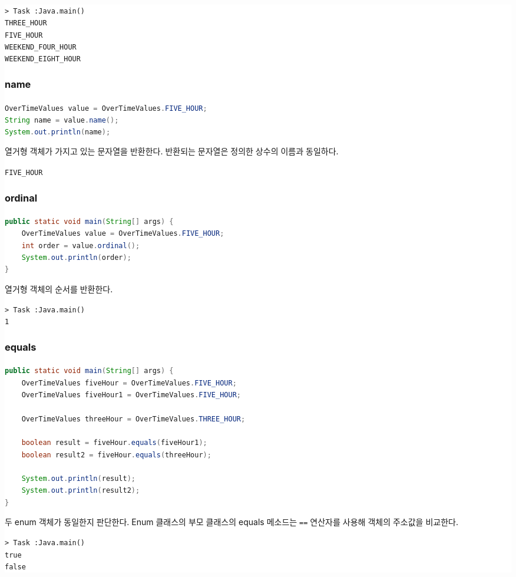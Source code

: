 ```
> Task :Java.main()
THREE_HOUR
FIVE_HOUR
WEEKEND_FOUR_HOUR
WEEKEND_EIGHT_HOUR
```

### name
```java
OverTimeValues value = OverTimeValues.FIVE_HOUR;
String name = value.name();
System.out.println(name);
```
열거형 객체가 가지고 있는 문자열을 반환한다. 반환되는 문자열은 정의한 상수의 이름과 동일하다.
```
FIVE_HOUR
```

### ordinal
```java
public static void main(String[] args) {
    OverTimeValues value = OverTimeValues.FIVE_HOUR;
    int order = value.ordinal();
    System.out.println(order);
}
```
열거형 객체의 순서를 반환한다.
```
> Task :Java.main()
1
```

### equals
```java
public static void main(String[] args) {
    OverTimeValues fiveHour = OverTimeValues.FIVE_HOUR;
    OverTimeValues fiveHour1 = OverTimeValues.FIVE_HOUR;

    OverTimeValues threeHour = OverTimeValues.THREE_HOUR;

    boolean result = fiveHour.equals(fiveHour1);
    boolean result2 = fiveHour.equals(threeHour);

    System.out.println(result);
    System.out.println(result2);
}
```
두 enum 객체가 동일한지 판단한다. Enum 클래스의 부모 클래스의 equals 메소드는 `==` 연산자를 사용해 객체의 주소값을 비교한다.
```
> Task :Java.main()
true
false
```
